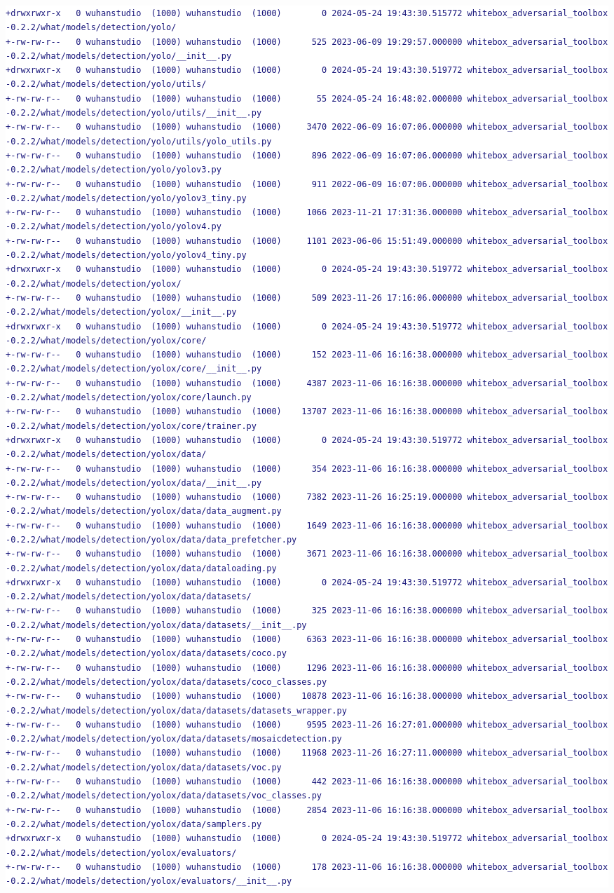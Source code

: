 ```diff
+drwxrwxr-x   0 wuhanstudio  (1000) wuhanstudio  (1000)        0 2024-05-24 19:43:30.515772 whitebox_adversarial_toolbox-0.2.2/what/models/detection/yolo/
+-rw-rw-r--   0 wuhanstudio  (1000) wuhanstudio  (1000)      525 2023-06-09 19:29:57.000000 whitebox_adversarial_toolbox-0.2.2/what/models/detection/yolo/__init__.py
+drwxrwxr-x   0 wuhanstudio  (1000) wuhanstudio  (1000)        0 2024-05-24 19:43:30.519772 whitebox_adversarial_toolbox-0.2.2/what/models/detection/yolo/utils/
+-rw-rw-r--   0 wuhanstudio  (1000) wuhanstudio  (1000)       55 2024-05-24 16:48:02.000000 whitebox_adversarial_toolbox-0.2.2/what/models/detection/yolo/utils/__init__.py
+-rw-rw-r--   0 wuhanstudio  (1000) wuhanstudio  (1000)     3470 2022-06-09 16:07:06.000000 whitebox_adversarial_toolbox-0.2.2/what/models/detection/yolo/utils/yolo_utils.py
+-rw-rw-r--   0 wuhanstudio  (1000) wuhanstudio  (1000)      896 2022-06-09 16:07:06.000000 whitebox_adversarial_toolbox-0.2.2/what/models/detection/yolo/yolov3.py
+-rw-rw-r--   0 wuhanstudio  (1000) wuhanstudio  (1000)      911 2022-06-09 16:07:06.000000 whitebox_adversarial_toolbox-0.2.2/what/models/detection/yolo/yolov3_tiny.py
+-rw-rw-r--   0 wuhanstudio  (1000) wuhanstudio  (1000)     1066 2023-11-21 17:31:36.000000 whitebox_adversarial_toolbox-0.2.2/what/models/detection/yolo/yolov4.py
+-rw-rw-r--   0 wuhanstudio  (1000) wuhanstudio  (1000)     1101 2023-06-06 15:51:49.000000 whitebox_adversarial_toolbox-0.2.2/what/models/detection/yolo/yolov4_tiny.py
+drwxrwxr-x   0 wuhanstudio  (1000) wuhanstudio  (1000)        0 2024-05-24 19:43:30.519772 whitebox_adversarial_toolbox-0.2.2/what/models/detection/yolox/
+-rw-rw-r--   0 wuhanstudio  (1000) wuhanstudio  (1000)      509 2023-11-26 17:16:06.000000 whitebox_adversarial_toolbox-0.2.2/what/models/detection/yolox/__init__.py
+drwxrwxr-x   0 wuhanstudio  (1000) wuhanstudio  (1000)        0 2024-05-24 19:43:30.519772 whitebox_adversarial_toolbox-0.2.2/what/models/detection/yolox/core/
+-rw-rw-r--   0 wuhanstudio  (1000) wuhanstudio  (1000)      152 2023-11-06 16:16:38.000000 whitebox_adversarial_toolbox-0.2.2/what/models/detection/yolox/core/__init__.py
+-rw-rw-r--   0 wuhanstudio  (1000) wuhanstudio  (1000)     4387 2023-11-06 16:16:38.000000 whitebox_adversarial_toolbox-0.2.2/what/models/detection/yolox/core/launch.py
+-rw-rw-r--   0 wuhanstudio  (1000) wuhanstudio  (1000)    13707 2023-11-06 16:16:38.000000 whitebox_adversarial_toolbox-0.2.2/what/models/detection/yolox/core/trainer.py
+drwxrwxr-x   0 wuhanstudio  (1000) wuhanstudio  (1000)        0 2024-05-24 19:43:30.519772 whitebox_adversarial_toolbox-0.2.2/what/models/detection/yolox/data/
+-rw-rw-r--   0 wuhanstudio  (1000) wuhanstudio  (1000)      354 2023-11-06 16:16:38.000000 whitebox_adversarial_toolbox-0.2.2/what/models/detection/yolox/data/__init__.py
+-rw-rw-r--   0 wuhanstudio  (1000) wuhanstudio  (1000)     7382 2023-11-26 16:25:19.000000 whitebox_adversarial_toolbox-0.2.2/what/models/detection/yolox/data/data_augment.py
+-rw-rw-r--   0 wuhanstudio  (1000) wuhanstudio  (1000)     1649 2023-11-06 16:16:38.000000 whitebox_adversarial_toolbox-0.2.2/what/models/detection/yolox/data/data_prefetcher.py
+-rw-rw-r--   0 wuhanstudio  (1000) wuhanstudio  (1000)     3671 2023-11-06 16:16:38.000000 whitebox_adversarial_toolbox-0.2.2/what/models/detection/yolox/data/dataloading.py
+drwxrwxr-x   0 wuhanstudio  (1000) wuhanstudio  (1000)        0 2024-05-24 19:43:30.519772 whitebox_adversarial_toolbox-0.2.2/what/models/detection/yolox/data/datasets/
+-rw-rw-r--   0 wuhanstudio  (1000) wuhanstudio  (1000)      325 2023-11-06 16:16:38.000000 whitebox_adversarial_toolbox-0.2.2/what/models/detection/yolox/data/datasets/__init__.py
+-rw-rw-r--   0 wuhanstudio  (1000) wuhanstudio  (1000)     6363 2023-11-06 16:16:38.000000 whitebox_adversarial_toolbox-0.2.2/what/models/detection/yolox/data/datasets/coco.py
+-rw-rw-r--   0 wuhanstudio  (1000) wuhanstudio  (1000)     1296 2023-11-06 16:16:38.000000 whitebox_adversarial_toolbox-0.2.2/what/models/detection/yolox/data/datasets/coco_classes.py
+-rw-rw-r--   0 wuhanstudio  (1000) wuhanstudio  (1000)    10878 2023-11-06 16:16:38.000000 whitebox_adversarial_toolbox-0.2.2/what/models/detection/yolox/data/datasets/datasets_wrapper.py
+-rw-rw-r--   0 wuhanstudio  (1000) wuhanstudio  (1000)     9595 2023-11-26 16:27:01.000000 whitebox_adversarial_toolbox-0.2.2/what/models/detection/yolox/data/datasets/mosaicdetection.py
+-rw-rw-r--   0 wuhanstudio  (1000) wuhanstudio  (1000)    11968 2023-11-26 16:27:11.000000 whitebox_adversarial_toolbox-0.2.2/what/models/detection/yolox/data/datasets/voc.py
+-rw-rw-r--   0 wuhanstudio  (1000) wuhanstudio  (1000)      442 2023-11-06 16:16:38.000000 whitebox_adversarial_toolbox-0.2.2/what/models/detection/yolox/data/datasets/voc_classes.py
+-rw-rw-r--   0 wuhanstudio  (1000) wuhanstudio  (1000)     2854 2023-11-06 16:16:38.000000 whitebox_adversarial_toolbox-0.2.2/what/models/detection/yolox/data/samplers.py
+drwxrwxr-x   0 wuhanstudio  (1000) wuhanstudio  (1000)        0 2024-05-24 19:43:30.519772 whitebox_adversarial_toolbox-0.2.2/what/models/detection/yolox/evaluators/
+-rw-rw-r--   0 wuhanstudio  (1000) wuhanstudio  (1000)      178 2023-11-06 16:16:38.000000 whitebox_adversarial_toolbox-0.2.2/what/models/detection/yolox/evaluators/__init__.py
```